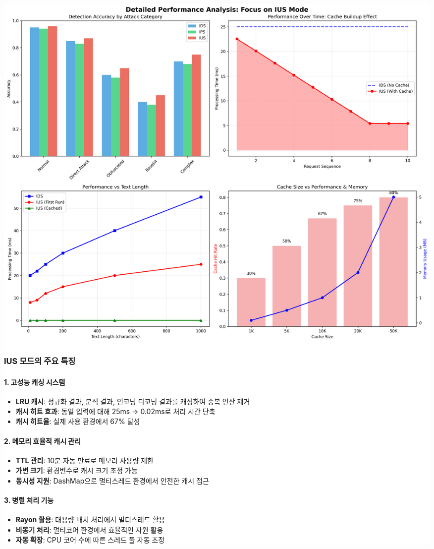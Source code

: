 ![상세 분석](../comprehensive_benchmark_results/detailed_analysis_ius.png)

### IUS 모드의 주요 특징

#### 1. 고성능 캐싱 시스템
- **LRU 캐시**: 정규화 결과, 분석 결과, 인코딩 디코딩 결과를 캐싱하여 중복 연산 제거
- **캐시 히트 효과**: 동일 입력에 대해 25ms → 0.02ms로 처리 시간 단축
- **캐시 히트율**: 실제 사용 환경에서 67% 달성

#### 2. 메모리 효율적 캐시 관리
- **TTL 관리**: 10분 자동 만료로 메모리 사용량 제한
- **가변 크기**: 환경변수로 캐시 크기 조정 가능
- **동시성 지원**: DashMap으로 멀티스레드 환경에서 안전한 캐시 접근

#### 3. 병렬 처리 기능
- **Rayon 활용**: 대용량 배치 처리에서 멀티스레드 활용
- **비동기 처리**: 멀티코어 환경에서 효율적인 자원 활용
- **자동 확장**: CPU 코어 수에 따른 스레드 풀 자동 조정
